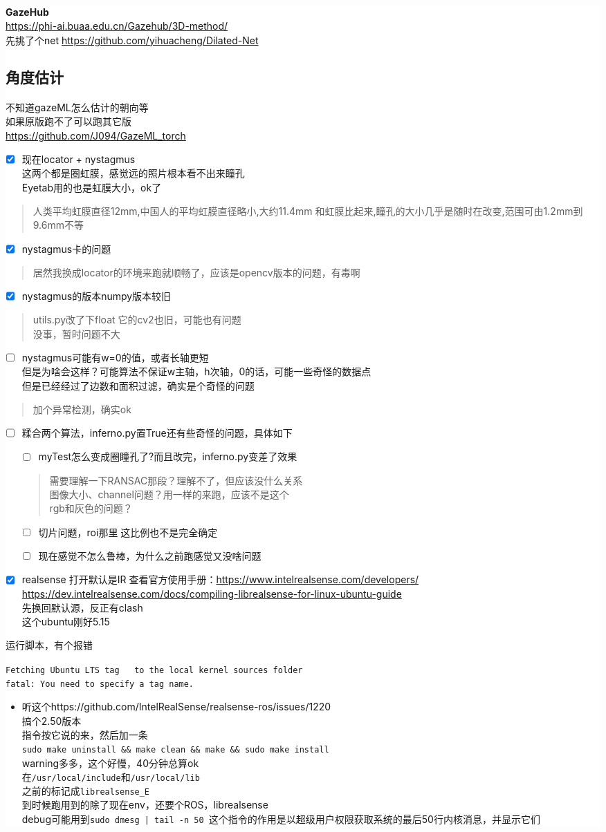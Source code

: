 **GazeHub**  
https://phi-ai.buaa.edu.cn/Gazehub/3D-method/  
先挑了个net  https://github.com/yihuacheng/Dilated-Net  


## 角度估计

不知道gazeML怎么估计的朝向等  
如果原版跑不了可以跑其它版  
https://github.com/J094/GazeML_torch   

- [x] 现在locator + nystagmus  
这两个都是圈虹膜，感觉远的照片根本看不出来瞳孔  
Eyetab用的也是虹膜大小，ok了  

> 人类平均虹膜直径12mm,中国人的平均虹膜直径略小,大约11.4mm
> 和虹膜比起来,瞳孔的大小几乎是随时在改变,范围可由1.2mm到9.6mm不等

- [x] nystagmus卡的问题
> 居然我换成locator的环境来跑就顺畅了，应该是opencv版本的问题，有毒啊

- [x] nystagmus的版本numpy版本较旧  
> utils.py改了下float
它的cv2也旧，可能也有问题  
没事，暂时问题不大

- [ ] nystagmus可能有w=0的值，或者长轴更短  
但是为啥会这样？可能算法不保证w主轴，h次轴，0的话，可能一些奇怪的数据点  
但是已经经过了边数和面积过滤，确实是个奇怪的问题      
> 加个异常检测，确实ok

- [ ] 糅合两个算法，inferno.py置True还有些奇怪的问题，具体如下
  - [ ] myTest怎么变成圈瞳孔了?而且改完，inferno.py变差了效果  
  > 需要理解一下RANSAC那段？理解不了，但应该没什么关系  
  > 图像大小、channel问题？用一样的来跑，应该不是这个  
  > rgb和灰色的问题？  

  - [ ] 切片问题，roi那里
    这比例也不是完全确定    

  - [ ] 现在感觉不怎么鲁棒，为什么之前跑感觉又没啥问题

- [x] realsense 打开默认是IR
查看官方使用手册：https://www.intelrealsense.com/developers/  
https://dev.intelrealsense.com/docs/compiling-librealsense-for-linux-ubuntu-guide  
先换回默认源，反正有clash  
这个ubuntu刚好5.15  

运行脚本，有个报错
```
Fetching Ubuntu LTS tag   to the local kernel sources folder
fatal: You need to specify a tag name.
```  
- 听这个https://github.com/IntelRealSense/realsense-ros/issues/1220  
搞个2.50版本  
指令按它说的来，然后加一条  
`sudo make uninstall && make clean && make && sudo make install`  
warning多多，这个好慢，40分钟总算ok  
在`/usr/local/include`和`/usr/local/lib`      
之前的标记成`librealsense_E`  
到时候跑用到的除了现在env，还要个ROS，librealsense  
debug可能用到`sudo dmesg | tail -n 50 `这个指令的作用是以超级用户权限获取系统的最后50行内核消息，并显示它们  
